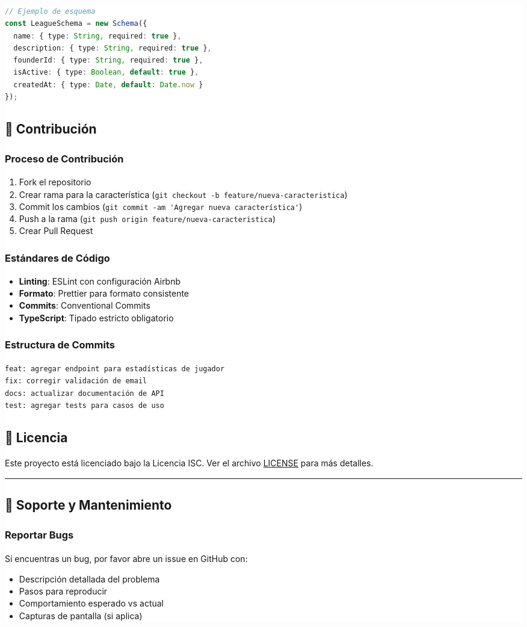 ```typescript
// Ejemplo de esquema
const LeagueSchema = new Schema({
  name: { type: String, required: true },
  description: { type: String, required: true },
  founderId: { type: String, required: true },
  isActive: { type: Boolean, default: true },
  createdAt: { type: Date, default: Date.now }
});
```

## 🤝 Contribución

### Proceso de Contribución
1. Fork el repositorio
2. Crear rama para la característica (`git checkout -b feature/nueva-caracteristica`)
3. Commit los cambios (`git commit -am 'Agregar nueva característica'`)
4. Push a la rama (`git push origin feature/nueva-caracteristica`)
5. Crear Pull Request

### Estándares de Código
- **Linting**: ESLint con configuración Airbnb
- **Formato**: Prettier para formato consistente
- **Commits**: Conventional Commits
- **TypeScript**: Tipado estricto obligatorio

### Estructura de Commits
```
feat: agregar endpoint para estadísticas de jugador
fix: corregir validación de email
docs: actualizar documentación de API
test: agregar tests para casos de uso
```

## 📄 Licencia

Este proyecto está licenciado bajo la Licencia ISC. Ver el archivo [LICENSE](LICENSE) para más detalles.

---

## 🔧 Soporte y Mantenimiento

### Reportar Bugs
Si encuentras un bug, por favor abre un issue en GitHub con:
- Descripción detallada del problema
- Pasos para reproducir
- Comportamiento esperado vs actual
- Capturas de pantalla (si aplica)
